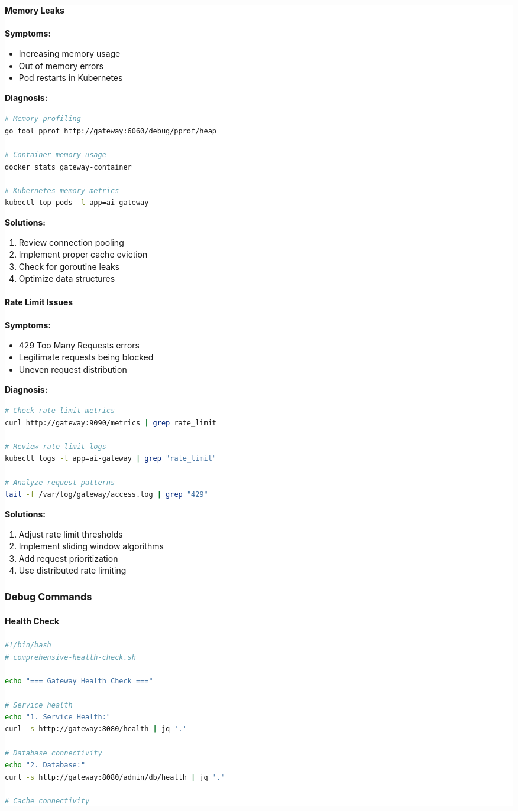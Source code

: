 #### Memory Leaks
**Symptoms:**
- Increasing memory usage
- Out of memory errors
- Pod restarts in Kubernetes

**Diagnosis:**
```bash
# Memory profiling
go tool pprof http://gateway:6060/debug/pprof/heap

# Container memory usage
docker stats gateway-container

# Kubernetes memory metrics
kubectl top pods -l app=ai-gateway
```

**Solutions:**
1. Review connection pooling
2. Implement proper cache eviction
3. Check for goroutine leaks
4. Optimize data structures

#### Rate Limit Issues
**Symptoms:**
- 429 Too Many Requests errors
- Legitimate requests being blocked
- Uneven request distribution

**Diagnosis:**
```bash
# Check rate limit metrics
curl http://gateway:9090/metrics | grep rate_limit

# Review rate limit logs
kubectl logs -l app=ai-gateway | grep "rate_limit"

# Analyze request patterns
tail -f /var/log/gateway/access.log | grep "429"
```

**Solutions:**
1. Adjust rate limit thresholds
2. Implement sliding window algorithms
3. Add request prioritization
4. Use distributed rate limiting

### Debug Commands

#### Health Check
```bash
#!/bin/bash
# comprehensive-health-check.sh

echo "=== Gateway Health Check ==="

# Service health
echo "1. Service Health:"
curl -s http://gateway:8080/health | jq '.'

# Database connectivity
echo "2. Database:"
curl -s http://gateway:8080/admin/db/health | jq '.'

# Cache connectivity
```